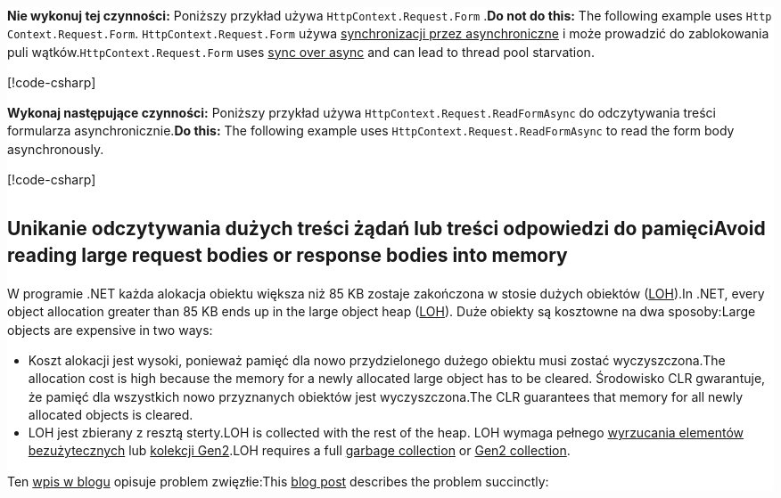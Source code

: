 <span data-ttu-id="937d6-265">**Nie wykonuj tej czynności:** Poniższy przykład używa `HttpContext.Request.Form` .</span><span class="sxs-lookup"><span data-stu-id="937d6-265">**Do not do this:** The following example uses `HttpContext.Request.Form`.</span></span>  <span data-ttu-id="937d6-266">`HttpContext.Request.Form` używa [synchronizacji przez asynchroniczne](https://github.com/davidfowl/AspNetCoreDiagnosticScenarios/blob/master/AsyncGuidance.md#warning-sync-over-async
) i może prowadzić do zablokowania puli wątków.</span><span class="sxs-lookup"><span data-stu-id="937d6-266">`HttpContext.Request.Form` uses [sync over async](https://github.com/davidfowl/AspNetCoreDiagnosticScenarios/blob/master/AsyncGuidance.md#warning-sync-over-async
) and can lead to thread pool starvation.</span></span>

[!code-csharp[](performance-best-practices/samples/3.0/Controllers/MySecondController.cs?name=snippet1)]

<span data-ttu-id="937d6-267">**Wykonaj następujące czynności:** Poniższy przykład używa `HttpContext.Request.ReadFormAsync` do odczytywania treści formularza asynchronicznie.</span><span class="sxs-lookup"><span data-stu-id="937d6-267">**Do this:** The following example uses `HttpContext.Request.ReadFormAsync` to read the form body asynchronously.</span></span>

[!code-csharp[](performance-best-practices/samples/3.0/Controllers/MySecondController.cs?name=snippet2)]

<a name="arlb"></a>

## <a name="avoid-reading-large-request-bodies-or-response-bodies-into-memory"></a><span data-ttu-id="937d6-268">Unikanie odczytywania dużych treści żądań lub treści odpowiedzi do pamięci</span><span class="sxs-lookup"><span data-stu-id="937d6-268">Avoid reading large request bodies or response bodies into memory</span></span>

<span data-ttu-id="937d6-269">W programie .NET każda alokacja obiektu większa niż 85 KB zostaje zakończona w stosie dużych obiektów ([LOH](https://blogs.msdn.microsoft.com/maoni/2006/04/19/large-object-heap/)).</span><span class="sxs-lookup"><span data-stu-id="937d6-269">In .NET, every object allocation greater than 85 KB ends up in the large object heap ([LOH](https://blogs.msdn.microsoft.com/maoni/2006/04/19/large-object-heap/)).</span></span> <span data-ttu-id="937d6-270">Duże obiekty są kosztowne na dwa sposoby:</span><span class="sxs-lookup"><span data-stu-id="937d6-270">Large objects are expensive in two ways:</span></span>

* <span data-ttu-id="937d6-271">Koszt alokacji jest wysoki, ponieważ pamięć dla nowo przydzielonego dużego obiektu musi zostać wyczyszczona.</span><span class="sxs-lookup"><span data-stu-id="937d6-271">The allocation cost is high because the memory for a newly allocated large object has to be cleared.</span></span> <span data-ttu-id="937d6-272">Środowisko CLR gwarantuje, że pamięć dla wszystkich nowo przyznanych obiektów jest wyczyszczona.</span><span class="sxs-lookup"><span data-stu-id="937d6-272">The CLR guarantees that memory for all newly allocated objects is cleared.</span></span>
* <span data-ttu-id="937d6-273">LOH jest zbierany z resztą sterty.</span><span class="sxs-lookup"><span data-stu-id="937d6-273">LOH is collected with the rest of the heap.</span></span> <span data-ttu-id="937d6-274">LOH wymaga pełnego [wyrzucania elementów bezużytecznych](/dotnet/standard/garbage-collection/fundamentals) lub [kolekcji Gen2](/dotnet/standard/garbage-collection/fundamentals#generations).</span><span class="sxs-lookup"><span data-stu-id="937d6-274">LOH requires a full [garbage collection](/dotnet/standard/garbage-collection/fundamentals) or [Gen2 collection](/dotnet/standard/garbage-collection/fundamentals#generations).</span></span>

<span data-ttu-id="937d6-275">Ten [wpis w blogu](https://adamsitnik.com/Array-Pool/#the-problem) opisuje problem zwięzłie:</span><span class="sxs-lookup"><span data-stu-id="937d6-275">This [blog post](https://adamsitnik.com/Array-Pool/#the-problem) describes the problem succinctly:</span></span>
